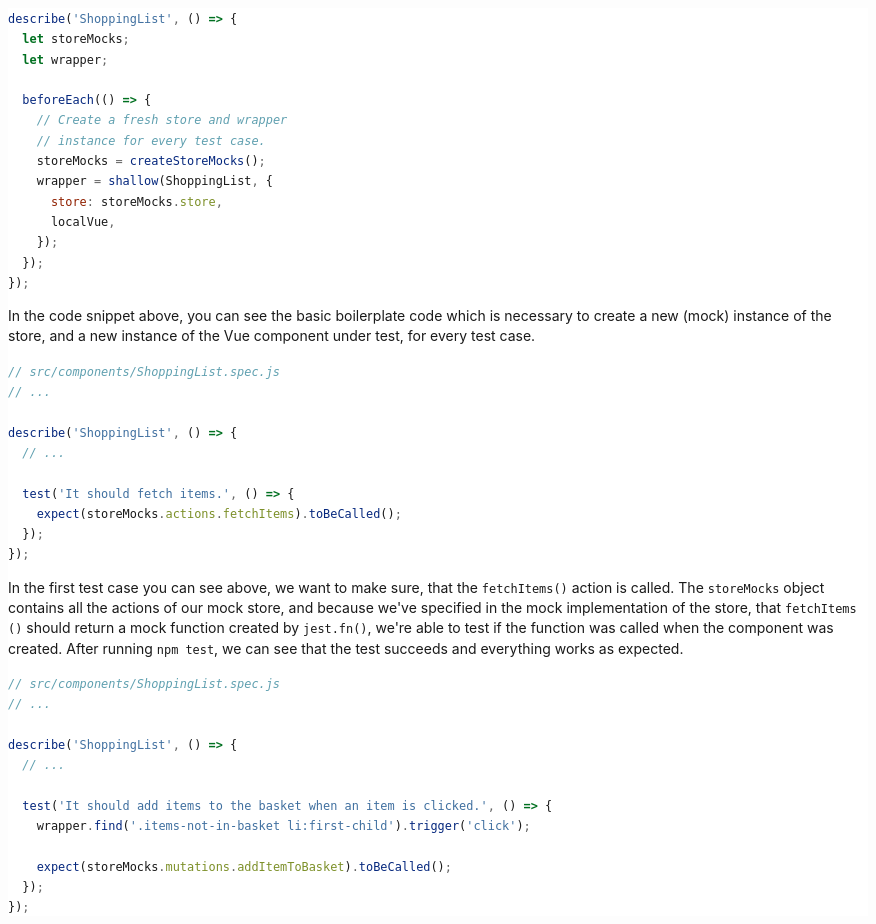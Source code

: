 ```js
describe('ShoppingList', () => {
  let storeMocks;
  let wrapper;

  beforeEach(() => {
    // Create a fresh store and wrapper
    // instance for every test case.
    storeMocks = createStoreMocks();
    wrapper = shallow(ShoppingList, {
      store: storeMocks.store,
      localVue,
    });
  });
});
```

In the code snippet above, you can see the basic boilerplate code which is necessary to create a new (mock) instance of the store, and a new instance of the Vue component under test, for every test case.

```js
// src/components/ShoppingList.spec.js
// ...

describe('ShoppingList', () => {
  // ...
  
  test('It should fetch items.', () => {
    expect(storeMocks.actions.fetchItems).toBeCalled();
  });
});
```

In the first test case you can see above, we want to make sure, that the `fetchItems()` action is called. The `storeMocks` object contains all the actions of our mock store, and because we've specified in the mock implementation of the store, that `fetchItems()` should return a mock function created by `jest.fn()`, we're able to test if the function was called when the component was created. After running `npm test`, we can see that the test succeeds and everything works as expected.

```js
// src/components/ShoppingList.spec.js
// ...

describe('ShoppingList', () => {
  // ...
  
  test('It should add items to the basket when an item is clicked.', () => {
    wrapper.find('.items-not-in-basket li:first-child').trigger('click');

    expect(storeMocks.mutations.addItemToBasket).toBeCalled();
  });
});
```
